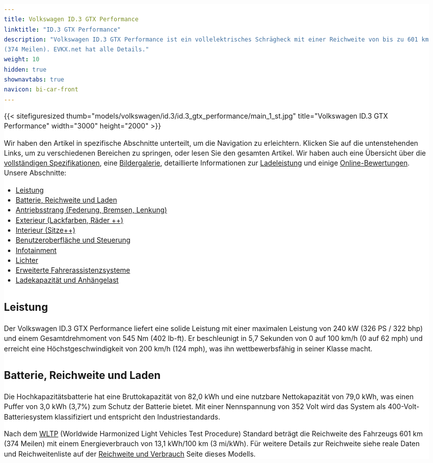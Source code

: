 ```yaml
---
title: Volkswagen ID.3 GTX Performance
linktitle: "ID.3 GTX Performance"
description: "Volkswagen ID.3 GTX Performance ist ein vollelektrisches Schrägheck mit einer Reichweite von bis zu 601 km (374 Meilen). EVKX.net hat alle Details."
weight: 10
hidden: true
shownavtabs: true
navicon: bi-car-front
---
```



{{< sitefiguresized thumb="models/volkswagen/id.3/id.3_gtx_performance/main_1_st.jpg" title="Volkswagen ID.3 GTX Performance" width="3000" height="2000"  >}}

Wir haben den Artikel in spezifische Abschnitte unterteilt, um die Navigation zu erleichtern. Klicken Sie auf die untenstehenden Links, um zu verschiedenen Bereichen zu springen, oder lesen Sie den gesamten Artikel. Wir haben auch eine Übersicht über die [vollständigen Spezifikationen](specifications/), eine [Bildergalerie](gallery/), detaillierte Informationen zur [Ladeleistung](chargingcurve/) und einige [Online-Bewertungen](reviews/). Unsere Abschnitte:

- [Leistung](#leistung)
- [Batterie, Reichweite und Laden](#batterie-reichweite-und-laden)
- [Antriebsstrang (Federung, Bremsen, Lenkung)](#antriebsstrang)
- [Exterieur (Lackfarben, Räder ++)](#exterieur)
- [Interieur (Sitze++)](#interieur)
- [Benutzeroberfläche und Steuerung](#benutzeroberfläche-und-steuerung)
- [Infotainment](#infotainment)
- [Lichter](#lichter)
- [Erweiterte Fahrerassistenzsysteme](#erweiterte-fahrerassistenzsysteme)
- [Ladekapazität und Anhängelast](#ladekapazität-und-anhängelast)

## Leistung

Der Volkswagen ID.3 GTX Performance liefert eine solide Leistung mit einer maximalen Leistung von 240 kW (326 PS / 322 bhp) und einem Gesamtdrehmoment von 545 Nm (402 lb-ft). Er beschleunigt in 5,7 Sekunden von 0 auf 100 km/h (0 auf 62 mph) und erreicht eine Höchstgeschwindigkeit von 200 km/h (124 mph), was ihn wettbewerbsfähig in seiner Klasse macht.

## Batterie, Reichweite und Laden

Die Hochkapazitätsbatterie hat eine Bruttokapazität von 82,0 kWh und eine nutzbare Nettokapazität von 79,0 kWh, was einen Puffer von 3,0 kWh (3,7%) zum Schutz der Batterie bietet. Mit einer Nennspannung von 352 Volt wird das System als 400-Volt-Batteriesystem klassifiziert und entspricht den Industriestandards.

Nach dem [WLTP](../../../../guides/understandingrange/wltp/) (Worldwide Harmonized Light Vehicles Test Procedure) Standard beträgt die Reichweite des Fahrzeugs 601 km (374 Meilen) mit einem Energieverbrauch von 13,1 kWh/100 km (3 mi/kWh). Für weitere Details zur Reichweite siehe reale Daten und Reichweitenliste auf der [Reichweite und Verbrauch](rangeandconsumption/) Seite dieses Modells.
